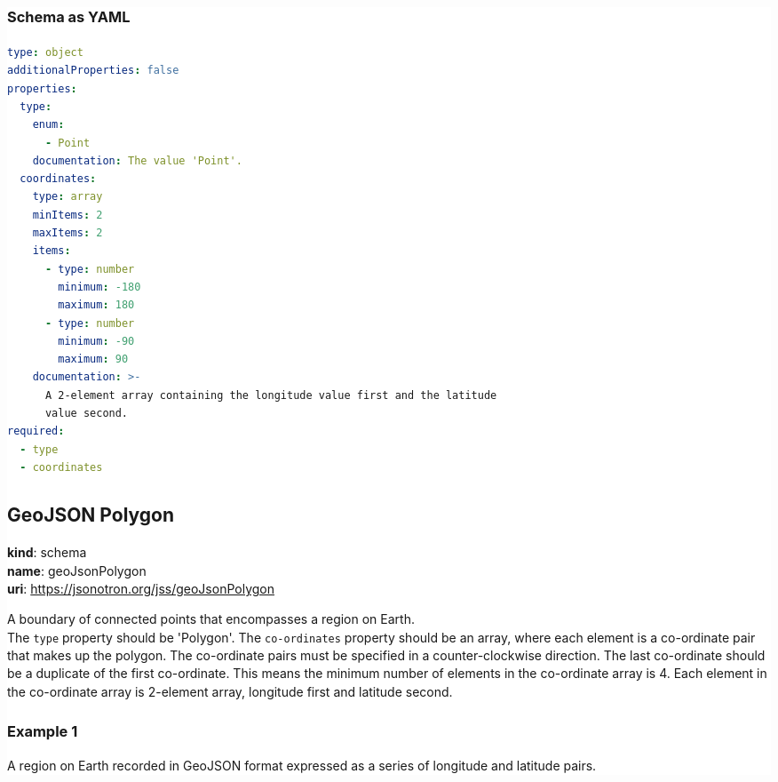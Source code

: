 
### Schema as YAML


```yaml
type: object
additionalProperties: false
properties:
  type:
    enum:
      - Point
    documentation: The value 'Point'.
  coordinates:
    type: array
    minItems: 2
    maxItems: 2
    items:
      - type: number
        minimum: -180
        maximum: 180
      - type: number
        minimum: -90
        maximum: 90
    documentation: >-
      A 2-element array containing the longitude value first and the latitude
      value second.
required:
  - type
  - coordinates

```


  

## GeoJSON Polygon

**kind**: schema\
**name**: geoJsonPolygon\
**uri**: https://jsonotron.org/jss/geoJsonPolygon

A boundary of connected points that encompasses a region on Earth.  
The `type` property should be 'Polygon'.
The `co-ordinates` property should be an array, where each element is a co-ordinate pair that
makes up the polygon.  The co-ordinate pairs must be specified in a counter-clockwise direction.  The last co-ordinate
should be a duplicate of the first co-ordinate.  This means the minimum number of
elements in the co-ordinate array is 4.
Each element in the co-ordinate array is 2-element array, longitude first and latitude second.

### Example 1

A region on Earth recorded in GeoJSON format expressed as a series of longitude and latitude pairs.
